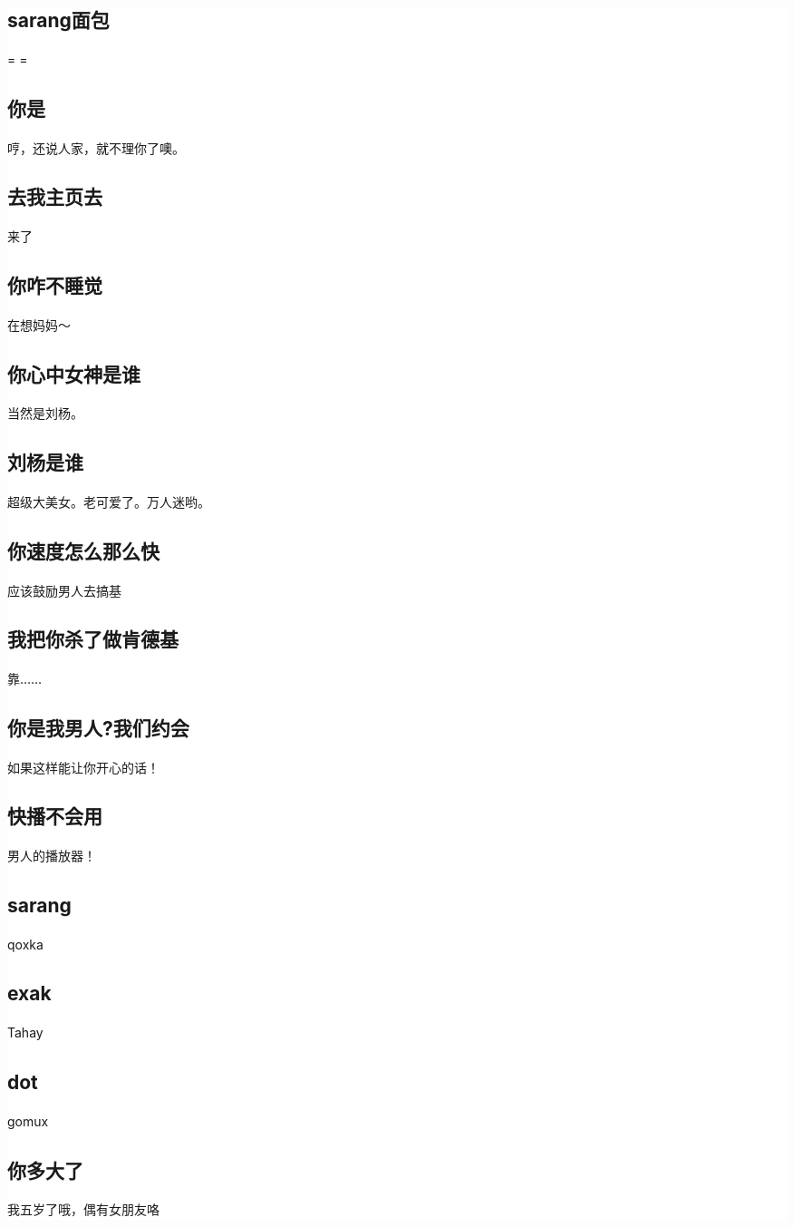 ## sarang面包
= =

## 你是
哼，还说人家，就不理你了噢。

## 去我主页去
来了

## 你咋不睡觉
在想妈妈〜

## 你心中女神是谁
当然是刘杨。

## 刘杨是谁
超级大美女。老可爱了。万人迷哟。

## 你速度怎么那么快
应该鼓励男人去搞基

## 我把你杀了做肯德基
靠……

## 你是我男人?我们约会
如果这样能让你开心的话！

## 快播不会用
男人的播放器！

## sarang
qoxka

## exak
Tahay

## dot
gomux

## 你多大了
我五岁了哦，偶有女朋友咯
